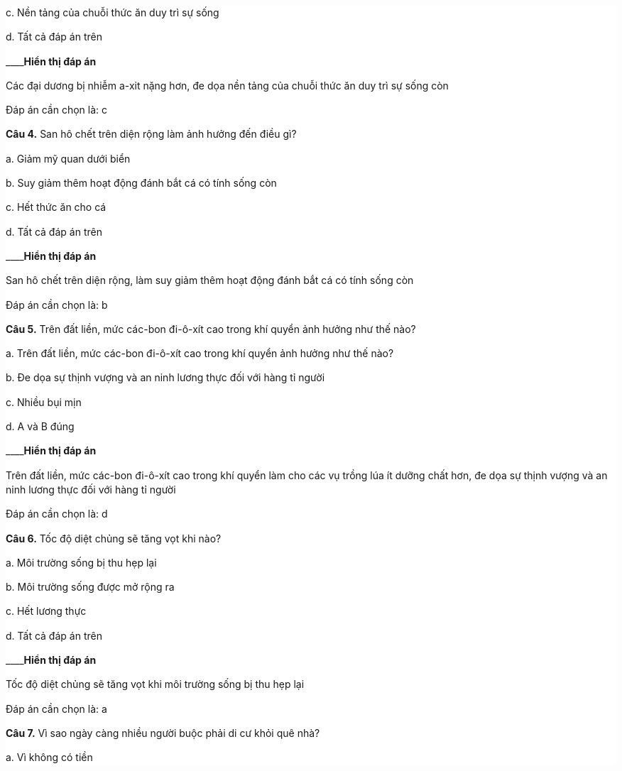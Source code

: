 c. Nền tảng của chuỗi thức ăn duy trì sự sống

d. Tất cả đáp án trên

____**Hiển thị đáp án**

Các đại dương bị nhiễm a-xit nặng hơn, đe dọa nền tảng của chuỗi thức ăn duy trì sự sống còn

Đáp án cần chọn là: c

**Câu 4.** San hô chết trên diện rộng làm ảnh hưởng đến điều gì?

a. Giảm mỹ quan dưới biển

b. Suy giảm thêm hoạt động đánh bắt cá có tính sống còn

c. Hết thức ăn cho cá

d. Tất cả đáp án trên

____**Hiển thị đáp án**

San hô chết trên diện rộng, làm suy giảm thêm hoạt động đánh bắt cá có tính sống còn

Đáp án cần chọn là: b

**Câu 5.** Trên đất liền, mức các-bon đi-ô-xít cao trong khí quyển ảnh hưởng như thế nào?

a. Trên đất liền, mức các-bon đi-ô-xít cao trong khí quyển ảnh hưởng như thế nào?

b. Đe dọa sự thịnh vượng và an ninh lương thực đối với hàng tỉ người

c. Nhiều bụi mịn

d. A và B đúng

____**Hiển thị đáp án**

Trên đất liền, mức các-bon đi-ô-xít cao trong khí quyển làm cho các vụ trồng lúa ít dưỡng chất hơn, đe dọa sự thịnh vượng và an ninh lương thực đối với hàng tỉ người

Đáp án cần chọn là: d

**Câu 6.** Tốc độ diệt chủng sẽ tăng vọt khi nào?

a. Môi trường sống bị thu hẹp lại

b. Môi trường sống được mở rộng ra

c. Hết lương thực

d. Tất cả đáp án trên

____**Hiển thị đáp án**

Tốc độ diệt chủng sẽ tăng vọt khi môi trường sống bị thu hẹp lại

Đáp án cần chọn là: a

**Câu 7.** Vì sao ngày càng nhiều người buộc phải di cư khỏi quê nhà?

a. Vì không có tiền
